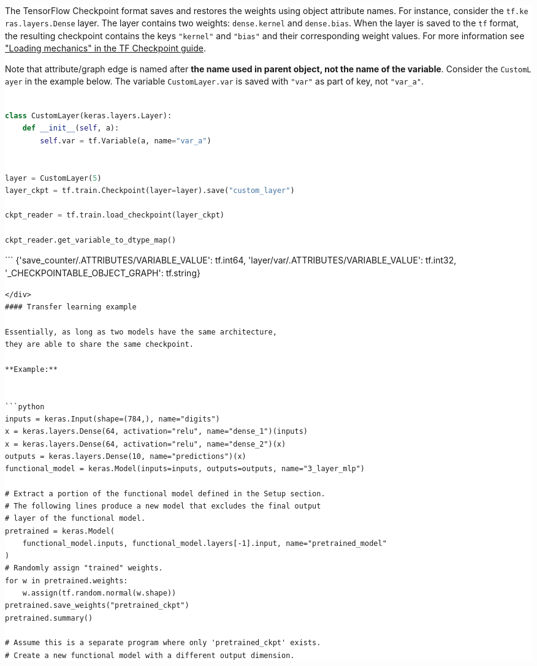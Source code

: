 The TensorFlow Checkpoint format saves and restores the weights using
object attribute names. For instance, consider the `tf.keras.layers.Dense` layer.
The layer contains two weights: `dense.kernel` and `dense.bias`.
When the layer is saved to the `tf` format, the resulting checkpoint contains the keys
`"kernel"` and `"bias"` and their corresponding weight values.
For more information see
["Loading mechanics" in the TF Checkpoint guide](https://www.tensorflow.org/guide/checkpoint#loading_mechanics).

Note that attribute/graph edge is named after **the name used in parent object,
not the name of the variable**. Consider the `CustomLayer` in the example below.
The variable `CustomLayer.var` is saved with `"var"` as part of key, not `"var_a"`.


```python

class CustomLayer(keras.layers.Layer):
    def __init__(self, a):
        self.var = tf.Variable(a, name="var_a")


layer = CustomLayer(5)
layer_ckpt = tf.train.Checkpoint(layer=layer).save("custom_layer")

ckpt_reader = tf.train.load_checkpoint(layer_ckpt)

ckpt_reader.get_variable_to_dtype_map()
```




<div class="k-default-codeblock">
```
{'save_counter/.ATTRIBUTES/VARIABLE_VALUE': tf.int64,
 'layer/var/.ATTRIBUTES/VARIABLE_VALUE': tf.int32,
 '_CHECKPOINTABLE_OBJECT_GRAPH': tf.string}

```
</div>
#### Transfer learning example

Essentially, as long as two models have the same architecture,
they are able to share the same checkpoint.

**Example:**


```python
inputs = keras.Input(shape=(784,), name="digits")
x = keras.layers.Dense(64, activation="relu", name="dense_1")(inputs)
x = keras.layers.Dense(64, activation="relu", name="dense_2")(x)
outputs = keras.layers.Dense(10, name="predictions")(x)
functional_model = keras.Model(inputs=inputs, outputs=outputs, name="3_layer_mlp")

# Extract a portion of the functional model defined in the Setup section.
# The following lines produce a new model that excludes the final output
# layer of the functional model.
pretrained = keras.Model(
    functional_model.inputs, functional_model.layers[-1].input, name="pretrained_model"
)
# Randomly assign "trained" weights.
for w in pretrained.weights:
    w.assign(tf.random.normal(w.shape))
pretrained.save_weights("pretrained_ckpt")
pretrained.summary()

# Assume this is a separate program where only 'pretrained_ckpt' exists.
# Create a new functional model with a different output dimension.
```